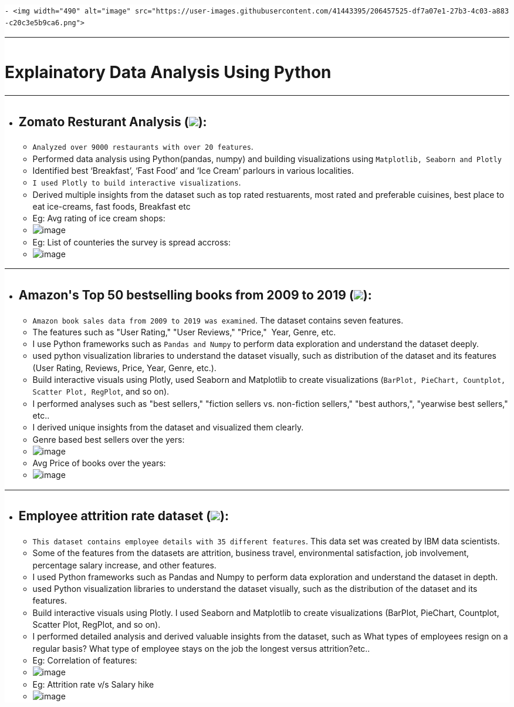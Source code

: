     - <img width="490" alt="image" src="https://user-images.githubusercontent.com/41443395/206457525-df7a07e1-27b3-4c03-a883-c20c3e5b9ca6.png">
    
<hr>

# Explainatory Data Analysis Using Python

<hr>

 - ## Zomato Resturant Analysis ([<img src="https://img.icons8.com/fluency/48/000000/code.png"/>](https://jovian.ai/raghu-rayirath/zomato-dataset-eda-visualizations-v1)):
    - `Analyzed over 9000 restaurants with over 20 features`.
    - Performed data analysis using Python(pandas, numpy) and building visualizations using `Matplotlib, Seaborn and Plotly`
    - Identified best ‘Breakfast’, ‘Fast Food’ and ‘Ice Cream’ parlours in various localities.
    - `I used Plotly to build interactive visualizations`.
    - Derived multiple insights from the dataset such as top rated restuarents, most rated and preferable cuisines, best place to eat ice-creams, fast foods, Breakfast etc
    - Eg: Avg rating of ice cream shops:
    - <img width="683" alt="image" src="https://user-images.githubusercontent.com/41443395/206170315-7db8b500-e328-4d76-9fae-4a5a0263cab6.png">
    - Eg: List of counteries the survey is spread accross:
    - <img width="641" alt="image" src="https://user-images.githubusercontent.com/41443395/206171628-29b86452-ebcb-45d2-87e9-a4831e61d149.png">

<hr>
 
 - ## Amazon's Top 50 bestselling books from 2009 to 2019 ([<img src="https://img.icons8.com/fluency/48/000000/code.png"/>](https://jovian.ai/raghu-rayirath/amazon-bestselling-books-eda-plotly-visualizations-v1)):
    - `Amazon book sales data from 2009 to 2019 was examined`. The dataset contains seven features. 
    - The features such as "User Rating," "User Reviews," "Price,"  Year, Genre, etc.
    - I use Python frameworks such as `Pandas and Numpy` to perform data exploration and understand the dataset deeply.
    - used python visualization libraries to understand the dataset visually, such as distribution of the dataset and its features (User Rating, Reviews, Price, Year, Genre, etc.).
    - Build interactive visuals using Plotly, used Seaborn and Matplotlib to create visualizations (`BarPlot, PieChart, Countplot, Scatter Plot, RegPlot`, and so on).
    - I performed analyses such as "best sellers," "fiction sellers vs. non-fiction sellers," "best authors,", "yearwise best sellers," etc..
    - I derived unique insights from the dataset and visualized them clearly.
    - Genre based best sellers over the yers:
    - <img width="509" alt="image" src="https://user-images.githubusercontent.com/41443395/206168921-1126cc92-e000-45bf-9ac3-07a4116bc658.png">
    - Avg Price of books over the years:
    - <img width="505" alt="image" src="https://user-images.githubusercontent.com/41443395/206169381-41add568-f05e-4d31-8955-56a20bece8cf.png">

<hr>

 - ## Employee attrition rate dataset ([<img src="https://img.icons8.com/fluency/48/000000/code.png"/>](https://jovian.ai/raghu-rayirath/employee-attrition-rate-eda-visualization-model-creation-evaluation-v1)):
    - `This dataset contains employee details with 35 different features`. This data set was created by IBM data scientists.
    - Some of the features from the datasets are attrition, business travel, environmental satisfaction, job involvement, percentage salary increase, and other features.
    - I used Python frameworks such as Pandas and Numpy to perform data exploration and understand the dataset in depth.
    - used Python visualization libraries to understand the dataset visually, such as the distribution of the dataset and its features.
    - Build interactive visuals using Plotly. I used Seaborn and Matplotlib to create visualizations (BarPlot, PieChart, Countplot, Scatter Plot, RegPlot, and so on).
    - I performed detailed analysis and derived valuable insights from the dataset, such as What types of employees resign on a regular basis? What type of employee stays on the job the longest versus attrition?etc..
    - Eg: Correlation of features:
    - <img width="636" alt="image" src="https://user-images.githubusercontent.com/41443395/206177912-affdeeb5-51b8-4127-89f2-7c0ad3591a03.png">
    - Eg: Attrition rate v/s Salary hike
    - <img width="523" alt="image" src="https://user-images.githubusercontent.com/41443395/206178153-af30bdbb-b776-4960-b467-0fb95ece875b.png">